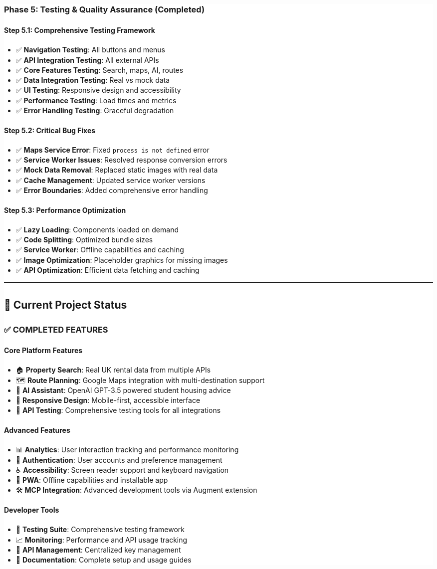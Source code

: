 ### **Phase 5: Testing & Quality Assurance (Completed)**

#### **Step 5.1: Comprehensive Testing Framework**
- ✅ **Navigation Testing**: All buttons and menus
- ✅ **API Integration Testing**: All external APIs
- ✅ **Core Features Testing**: Search, maps, AI, routes
- ✅ **Data Integration Testing**: Real vs mock data
- ✅ **UI Testing**: Responsive design and accessibility
- ✅ **Performance Testing**: Load times and metrics
- ✅ **Error Handling Testing**: Graceful degradation

#### **Step 5.2: Critical Bug Fixes**
- ✅ **Maps Service Error**: Fixed `process is not defined` error
- ✅ **Service Worker Issues**: Resolved response conversion errors
- ✅ **Mock Data Removal**: Replaced static images with real data
- ✅ **Cache Management**: Updated service worker versions
- ✅ **Error Boundaries**: Added comprehensive error handling

#### **Step 5.3: Performance Optimization**
- ✅ **Lazy Loading**: Components loaded on demand
- ✅ **Code Splitting**: Optimized bundle sizes
- ✅ **Service Worker**: Offline capabilities and caching
- ✅ **Image Optimization**: Placeholder graphics for missing images
- ✅ **API Optimization**: Efficient data fetching and caching

---

## 🎯 **Current Project Status**

### **✅ COMPLETED FEATURES**

#### **Core Platform Features**
- 🏠 **Property Search**: Real UK rental data from multiple APIs
- 🗺️ **Route Planning**: Google Maps integration with multi-destination support
- 🤖 **AI Assistant**: OpenAI GPT-3.5 powered student housing advice
- 📱 **Responsive Design**: Mobile-first, accessible interface
- 🔧 **API Testing**: Comprehensive testing tools for all integrations

#### **Advanced Features**
- 📊 **Analytics**: User interaction tracking and performance monitoring
- 🔐 **Authentication**: User accounts and preference management
- ♿ **Accessibility**: Screen reader support and keyboard navigation
- 📴 **PWA**: Offline capabilities and installable app
- 🛠️ **MCP Integration**: Advanced development tools via Augment extension

#### **Developer Tools**
- 🧪 **Testing Suite**: Comprehensive testing framework
- 📈 **Monitoring**: Performance and API usage tracking
- 🔑 **API Management**: Centralized key management
- 📝 **Documentation**: Complete setup and usage guides
